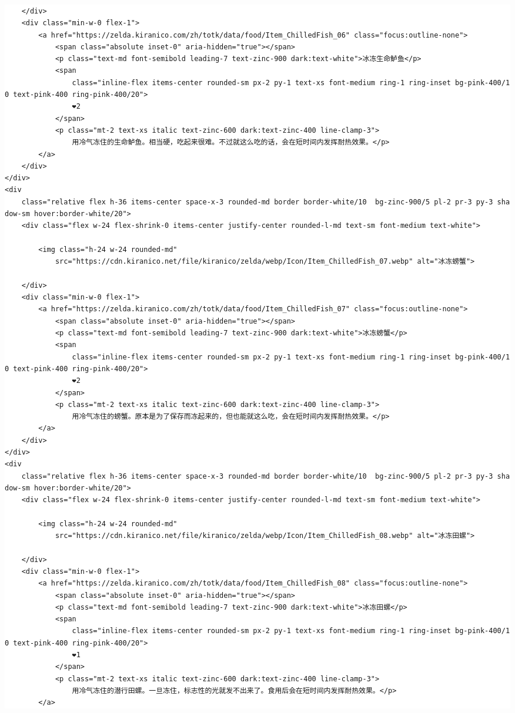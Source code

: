         </div>
        <div class="min-w-0 flex-1">
            <a href="https://zelda.kiranico.com/zh/totk/data/food/Item_ChilledFish_06" class="focus:outline-none">
                <span class="absolute inset-0" aria-hidden="true"></span>
                <p class="text-md font-semibold leading-7 text-zinc-900 dark:text-white">冰冻生命鲈鱼</p>
                <span
                    class="inline-flex items-center rounded-sm px-2 py-1 text-xs font-medium ring-1 ring-inset bg-pink-400/10 text-pink-400 ring-pink-400/20">
                    ❤2
                </span>
                <p class="mt-2 text-xs italic text-zinc-600 dark:text-zinc-400 line-clamp-3">
                    用冷气冻住的生命鲈鱼。相当硬，吃起来很难。不过就这么吃的话，会在短时间内发挥耐热效果。</p>
            </a>
        </div>
    </div>
    <div
        class="relative flex h-36 items-center space-x-3 rounded-md border border-white/10  bg-zinc-900/5 pl-2 pr-3 py-3 shadow-sm hover:border-white/20">
        <div class="flex w-24 flex-shrink-0 items-center justify-center rounded-l-md text-sm font-medium text-white">

            <img class="h-24 w-24 rounded-md"
                src="https://cdn.kiranico.net/file/kiranico/zelda/webp/Icon/Item_ChilledFish_07.webp" alt="冰冻螃蟹">

        </div>
        <div class="min-w-0 flex-1">
            <a href="https://zelda.kiranico.com/zh/totk/data/food/Item_ChilledFish_07" class="focus:outline-none">
                <span class="absolute inset-0" aria-hidden="true"></span>
                <p class="text-md font-semibold leading-7 text-zinc-900 dark:text-white">冰冻螃蟹</p>
                <span
                    class="inline-flex items-center rounded-sm px-2 py-1 text-xs font-medium ring-1 ring-inset bg-pink-400/10 text-pink-400 ring-pink-400/20">
                    ❤2
                </span>
                <p class="mt-2 text-xs italic text-zinc-600 dark:text-zinc-400 line-clamp-3">
                    用冷气冻住的螃蟹。原本是为了保存而冻起来的，但也能就这么吃，会在短时间内发挥耐热效果。</p>
            </a>
        </div>
    </div>
    <div
        class="relative flex h-36 items-center space-x-3 rounded-md border border-white/10  bg-zinc-900/5 pl-2 pr-3 py-3 shadow-sm hover:border-white/20">
        <div class="flex w-24 flex-shrink-0 items-center justify-center rounded-l-md text-sm font-medium text-white">

            <img class="h-24 w-24 rounded-md"
                src="https://cdn.kiranico.net/file/kiranico/zelda/webp/Icon/Item_ChilledFish_08.webp" alt="冰冻田螺">

        </div>
        <div class="min-w-0 flex-1">
            <a href="https://zelda.kiranico.com/zh/totk/data/food/Item_ChilledFish_08" class="focus:outline-none">
                <span class="absolute inset-0" aria-hidden="true"></span>
                <p class="text-md font-semibold leading-7 text-zinc-900 dark:text-white">冰冻田螺</p>
                <span
                    class="inline-flex items-center rounded-sm px-2 py-1 text-xs font-medium ring-1 ring-inset bg-pink-400/10 text-pink-400 ring-pink-400/20">
                    ❤1
                </span>
                <p class="mt-2 text-xs italic text-zinc-600 dark:text-zinc-400 line-clamp-3">
                    用冷气冻住的潜行田螺。一旦冻住，标志性的光就发不出来了。食用后会在短时间内发挥耐热效果。</p>
            </a>